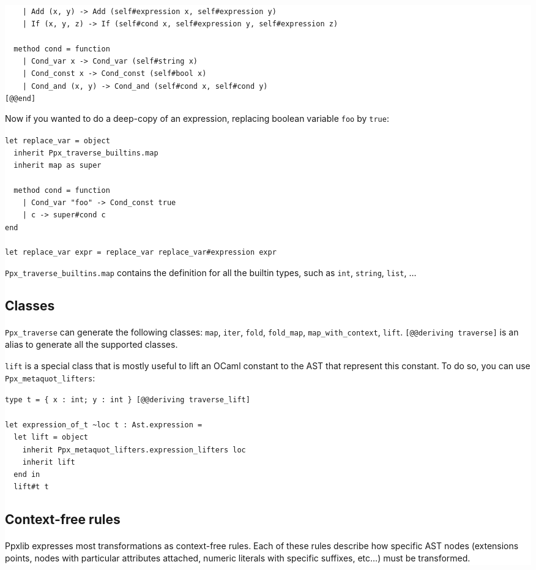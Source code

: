 ```
    | Add (x, y) -> Add (self#expression x, self#expression y)
    | If (x, y, z) -> If (self#cond x, self#expression y, self#expression z)

  method cond = function
    | Cond_var x -> Cond_var (self#string x)
    | Cond_const x -> Cond_const (self#bool x)
    | Cond_and (x, y) -> Cond_and (self#cond x, self#cond y)
[@@end]
```

Now if you wanted to do a deep-copy of an expression, replacing boolean
variable `foo` by `true`:

```
let replace_var = object
  inherit Ppx_traverse_builtins.map
  inherit map as super

  method cond = function
    | Cond_var "foo" -> Cond_const true
    | c -> super#cond c
end

let replace_var expr = replace_var replace_var#expression expr
```

`Ppx_traverse_builtins.map` contains the definition for all the builtin types,
such as `int`, `string`, `list`, ...

Classes
-------

`Ppx_traverse` can generate the following classes: `map`, `iter`, `fold`,
`fold_map`, `map_with_context`, `lift`. `[@@deriving traverse]` is an alias
to generate all the supported classes.

`lift` is a special class that is mostly useful to lift an OCaml constant to
the AST that represent this constant. To do so, you can use
`Ppx_metaquot_lifters`:

```
type t = { x : int; y : int } [@@deriving traverse_lift]

let expression_of_t ~loc t : Ast.expression =
  let lift = object
    inherit Ppx_metaquot_lifters.expression_lifters loc
    inherit lift
  end in
  lift#t t
```

Context-free rules
------------------

Ppxlib expresses most transformations as context-free rules. Each of these rules
describe how specific AST nodes (extensions points, nodes with particular
attributes attached, numeric literals with specific suffixes, etc...) must be
transformed.
